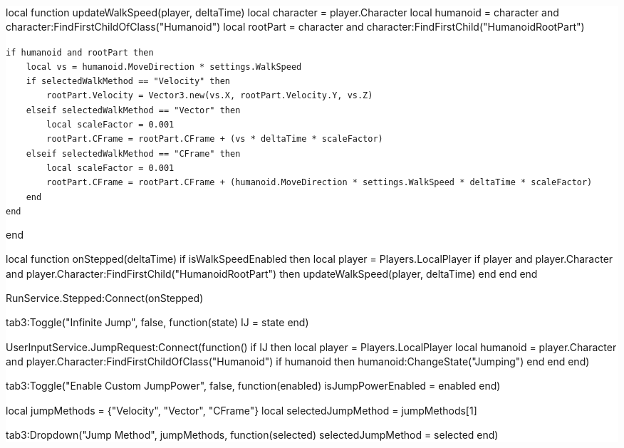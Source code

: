 local function updateWalkSpeed(player, deltaTime)
    local character = player.Character
    local humanoid = character and character:FindFirstChildOfClass("Humanoid")
    local rootPart = character and character:FindFirstChild("HumanoidRootPart")

    if humanoid and rootPart then
        local vs = humanoid.MoveDirection * settings.WalkSpeed
        if selectedWalkMethod == "Velocity" then
            rootPart.Velocity = Vector3.new(vs.X, rootPart.Velocity.Y, vs.Z)
        elseif selectedWalkMethod == "Vector" then
            local scaleFactor = 0.001
            rootPart.CFrame = rootPart.CFrame + (vs * deltaTime * scaleFactor)
        elseif selectedWalkMethod == "CFrame" then
            local scaleFactor = 0.001
            rootPart.CFrame = rootPart.CFrame + (humanoid.MoveDirection * settings.WalkSpeed * deltaTime * scaleFactor)
        end
    end
end

local function onStepped(deltaTime)
    if isWalkSpeedEnabled then
        local player = Players.LocalPlayer
        if player and player.Character and player.Character:FindFirstChild("HumanoidRootPart") then
            updateWalkSpeed(player, deltaTime)
        end
    end
end

RunService.Stepped:Connect(onStepped)

tab3:Toggle("Infinite Jump", false, function(state)
    IJ = state
end)

UserInputService.JumpRequest:Connect(function()
    if IJ then
        local player = Players.LocalPlayer
        local humanoid = player.Character and player.Character:FindFirstChildOfClass("Humanoid")
        if humanoid then
            humanoid:ChangeState("Jumping")
        end
    end
end)

tab3:Toggle("Enable Custom JumpPower", false, function(enabled)
    isJumpPowerEnabled = enabled
end)

local jumpMethods = {"Velocity", "Vector", "CFrame"}
local selectedJumpMethod = jumpMethods[1]

tab3:Dropdown("Jump Method", jumpMethods, function(selected)
    selectedJumpMethod = selected
end)
